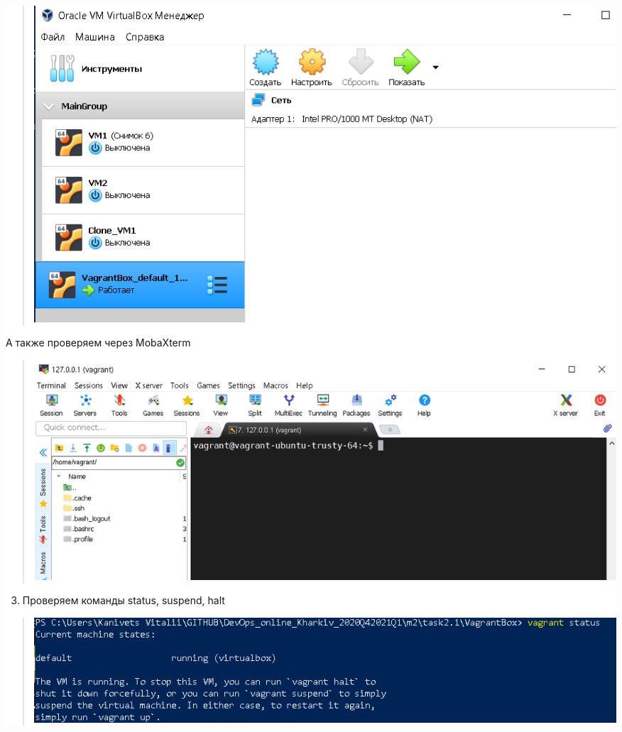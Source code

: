 > ![GitHub Logo](screens/5_2.png)

А также проверяем через MobaXterm

> ![GitHub Logo](screens/5_5.png)

3) Проверяем команды status, suspend, halt

> ![GitHub Logo](screens/5_4.png)